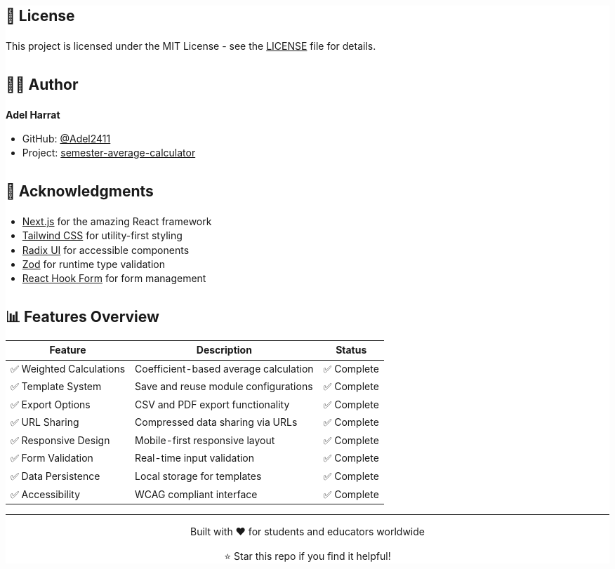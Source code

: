 ## 📄 License

This project is licensed under the MIT License - see the [LICENSE](LICENSE) file for details.

## 👨‍💻 Author

**Adel Harrat**
- GitHub: [@Adel2411](https://github.com/Adel2411)
- Project: [semester-average-calculator](https://github.com/Adel2411/semester-average-calculator)

## 🙏 Acknowledgments

- [Next.js](https://nextjs.org/) for the amazing React framework
- [Tailwind CSS](https://tailwindcss.com/) for utility-first styling
- [Radix UI](https://www.radix-ui.com/) for accessible components
- [Zod](https://zod.dev/) for runtime type validation
- [React Hook Form](https://react-hook-form.com/) for form management

## 📊 Features Overview

| Feature | Description | Status |
|---------|-------------|--------|
| ✅ Weighted Calculations | Coefficient-based average calculation | ✅ Complete |
| ✅ Template System | Save and reuse module configurations | ✅ Complete |
| ✅ Export Options | CSV and PDF export functionality | ✅ Complete |
| ✅ URL Sharing | Compressed data sharing via URLs | ✅ Complete |
| ✅ Responsive Design | Mobile-first responsive layout | ✅ Complete |
| ✅ Form Validation | Real-time input validation | ✅ Complete |
| ✅ Data Persistence | Local storage for templates | ✅ Complete |
| ✅ Accessibility | WCAG compliant interface | ✅ Complete |

---

<div align="center">
  <p>Built with ❤️ for students and educators worldwide</p>
  <p>⭐ Star this repo if you find it helpful!</p>
</div>